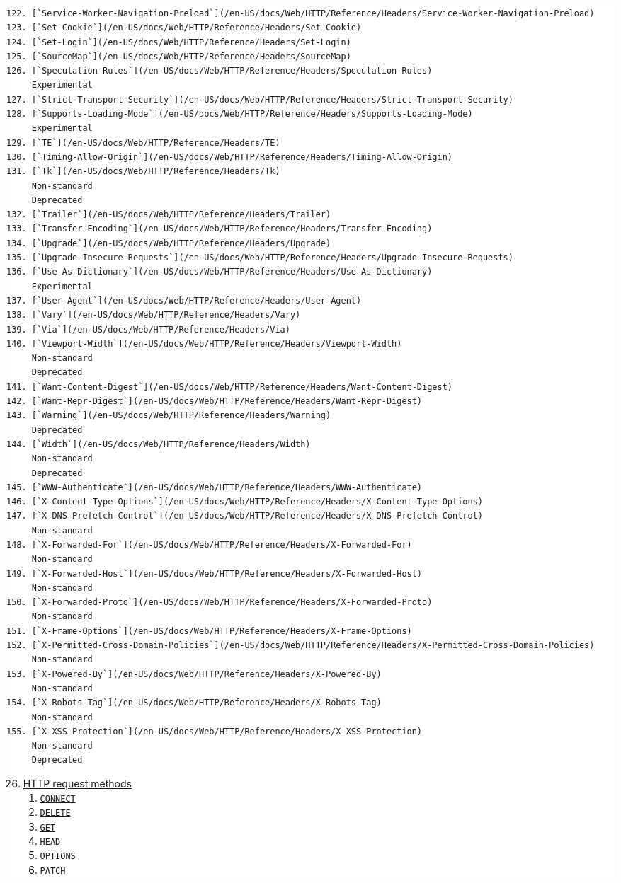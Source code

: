     122. [`Service-Worker-Navigation-Preload`](/en-US/docs/Web/HTTP/Reference/Headers/Service-Worker-Navigation-Preload)
    123. [`Set-Cookie`](/en-US/docs/Web/HTTP/Reference/Headers/Set-Cookie)
    124. [`Set-Login`](/en-US/docs/Web/HTTP/Reference/Headers/Set-Login)
    125. [`SourceMap`](/en-US/docs/Web/HTTP/Reference/Headers/SourceMap)
    126. [`Speculation-Rules`](/en-US/docs/Web/HTTP/Reference/Headers/Speculation-Rules)
         Experimental
    127. [`Strict-Transport-Security`](/en-US/docs/Web/HTTP/Reference/Headers/Strict-Transport-Security)
    128. [`Supports-Loading-Mode`](/en-US/docs/Web/HTTP/Reference/Headers/Supports-Loading-Mode)
         Experimental
    129. [`TE`](/en-US/docs/Web/HTTP/Reference/Headers/TE)
    130. [`Timing-Allow-Origin`](/en-US/docs/Web/HTTP/Reference/Headers/Timing-Allow-Origin)
    131. [`Tk`](/en-US/docs/Web/HTTP/Reference/Headers/Tk)
         Non-standard
         Deprecated
    132. [`Trailer`](/en-US/docs/Web/HTTP/Reference/Headers/Trailer)
    133. [`Transfer-Encoding`](/en-US/docs/Web/HTTP/Reference/Headers/Transfer-Encoding)
    134. [`Upgrade`](/en-US/docs/Web/HTTP/Reference/Headers/Upgrade)
    135. [`Upgrade-Insecure-Requests`](/en-US/docs/Web/HTTP/Reference/Headers/Upgrade-Insecure-Requests)
    136. [`Use-As-Dictionary`](/en-US/docs/Web/HTTP/Reference/Headers/Use-As-Dictionary)
         Experimental
    137. [`User-Agent`](/en-US/docs/Web/HTTP/Reference/Headers/User-Agent)
    138. [`Vary`](/en-US/docs/Web/HTTP/Reference/Headers/Vary)
    139. [`Via`](/en-US/docs/Web/HTTP/Reference/Headers/Via)
    140. [`Viewport-Width`](/en-US/docs/Web/HTTP/Reference/Headers/Viewport-Width)
         Non-standard
         Deprecated
    141. [`Want-Content-Digest`](/en-US/docs/Web/HTTP/Reference/Headers/Want-Content-Digest)
    142. [`Want-Repr-Digest`](/en-US/docs/Web/HTTP/Reference/Headers/Want-Repr-Digest)
    143. [`Warning`](/en-US/docs/Web/HTTP/Reference/Headers/Warning)
         Deprecated
    144. [`Width`](/en-US/docs/Web/HTTP/Reference/Headers/Width)
         Non-standard
         Deprecated
    145. [`WWW-Authenticate`](/en-US/docs/Web/HTTP/Reference/Headers/WWW-Authenticate)
    146. [`X-Content-Type-Options`](/en-US/docs/Web/HTTP/Reference/Headers/X-Content-Type-Options)
    147. [`X-DNS-Prefetch-Control`](/en-US/docs/Web/HTTP/Reference/Headers/X-DNS-Prefetch-Control)
         Non-standard
    148. [`X-Forwarded-For`](/en-US/docs/Web/HTTP/Reference/Headers/X-Forwarded-For)
         Non-standard
    149. [`X-Forwarded-Host`](/en-US/docs/Web/HTTP/Reference/Headers/X-Forwarded-Host)
         Non-standard
    150. [`X-Forwarded-Proto`](/en-US/docs/Web/HTTP/Reference/Headers/X-Forwarded-Proto)
         Non-standard
    151. [`X-Frame-Options`](/en-US/docs/Web/HTTP/Reference/Headers/X-Frame-Options)
    152. [`X-Permitted-Cross-Domain-Policies`](/en-US/docs/Web/HTTP/Reference/Headers/X-Permitted-Cross-Domain-Policies)
         Non-standard
    153. [`X-Powered-By`](/en-US/docs/Web/HTTP/Reference/Headers/X-Powered-By)
         Non-standard
    154. [`X-Robots-Tag`](/en-US/docs/Web/HTTP/Reference/Headers/X-Robots-Tag)
         Non-standard
    155. [`X-XSS-Protection`](/en-US/docs/Web/HTTP/Reference/Headers/X-XSS-Protection)
         Non-standard
         Deprecated
26. [HTTP request methods](/en-US/docs/Web/HTTP/Reference/Methods)
    1. [`CONNECT`](/en-US/docs/Web/HTTP/Reference/Methods/CONNECT)
    2. [`DELETE`](/en-US/docs/Web/HTTP/Reference/Methods/DELETE)
    3. [`GET`](/en-US/docs/Web/HTTP/Reference/Methods/GET)
    4. [`HEAD`](/en-US/docs/Web/HTTP/Reference/Methods/HEAD)
    5. [`OPTIONS`](/en-US/docs/Web/HTTP/Reference/Methods/OPTIONS)
    6. [`PATCH`](/en-US/docs/Web/HTTP/Reference/Methods/PATCH)